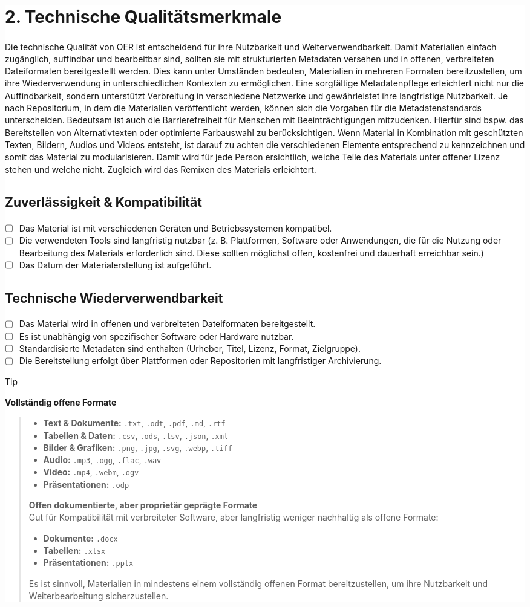 


# 2.	Technische Qualitätsmerkmale
Die technische Qualität von OER ist entscheidend für ihre Nutzbarkeit und Weiterverwendbarkeit. Damit Materialien einfach zugänglich, auffindbar und bearbeitbar sind, sollten sie mit strukturierten Metadaten versehen und in offenen, verbreiteten Dateiformaten bereitgestellt werden. Dies kann unter Umständen bedeuten, Materialien in mehreren Formaten bereitzustellen, um ihre Wiederverwendung in unterschiedlichen Kontexten zu ermöglichen. Eine sorgfältige Metadatenpflege erleichtert nicht nur die Auffindbarkeit, sondern unterstützt Verbreitung in verschiedene Netzwerke und gewährleistet ihre langfristige Nutzbarkeit. Je nach Repositorium, in dem die Materialien veröffentlicht werden, können sich die Vorgaben für die Metadatenstandards unterscheiden. 
Bedeutsam ist auch die Barrierefreiheit für Menschen mit Beeinträchtigungen mitzudenken. Hierfür sind bspw. das Bereitstellen von Alternativtexten oder optimierte Farbauswahl zu berücksichtigen. 
Wenn Material in Kombination mit geschützten Texten, Bildern, Audios und Videos entsteht, ist darauf zu achten die verschiedenen Elemente entsprechend zu kennzeichnen und somit das Material zu modularisieren. Damit wird für jede Person ersichtlich, welche Teile des Materials unter offener Lizenz stehen und welche nicht. Zugleich wird das [Remixen](https://irights.info/wp-content/uploads/2018/10/JOINTLY-BROSCHUERE-OER-richtig-verwenden-Kombinieren-Bearbeiten-Remixen-Auflage-Okt2018.pdf) des Materials erleichtert.

## Zuverlässigkeit & Kompatibilität
- [ ] Das Material ist mit verschiedenen Geräten und Betriebssystemen kompatibel.
- [ ] Die verwendeten Tools sind langfristig nutzbar (z. B. Plattformen, Software oder Anwendungen, die für die Nutzung oder Bearbeitung des Materials erforderlich sind. Diese sollten möglichst offen, kostenfrei und dauerhaft erreichbar sein.)
- [ ] Das Datum der Materialerstellung ist aufgeführt. 

## Technische Wiederverwendbarkeit
- [ ] Das Material wird in offenen und verbreiteten Dateiformaten bereitgestellt.
- [ ] Es ist unabhängig von spezifischer Software oder Hardware nutzbar.
- [ ] Standardisierte Metadaten sind enthalten (Urheber, Titel, Lizenz, Format, Zielgruppe).
- [ ] Die Bereitstellung erfolgt über Plattformen oder Repositorien mit langfristiger Archivierung. 

> [!TIP]
**Vollständig offene Formate**  
> - **Text & Dokumente:** `.txt`, `.odt`, `.pdf`, `.md`, `.rtf`  
> - **Tabellen & Daten:** `.csv`, `.ods`, `.tsv`, `.json`, `.xml`  
> - **Bilder & Grafiken:** `.png`, `.jpg`, `.svg`, `.webp`, `.tiff`  
> - **Audio:** `.mp3`, `.ogg`, `.flac`, `.wav`  
> - **Video:** `.mp4`, `.webm`, `.ogv`  
> - **Präsentationen:** `.odp`  
>
> **Offen dokumentierte, aber proprietär geprägte Formate**  
> Gut für Kompatibilität mit verbreiteter Software, aber langfristig weniger nachhaltig als offene Formate:  
> - **Dokumente:** `.docx`  
> - **Tabellen:** `.xlsx`  
> - **Präsentationen:** `.pptx` 
>
> Es ist sinnvoll, Materialien in mindestens einem vollständig offenen Format bereitzustellen, um ihre Nutzbarkeit und Weiterbearbeitung sicherzustellen.
